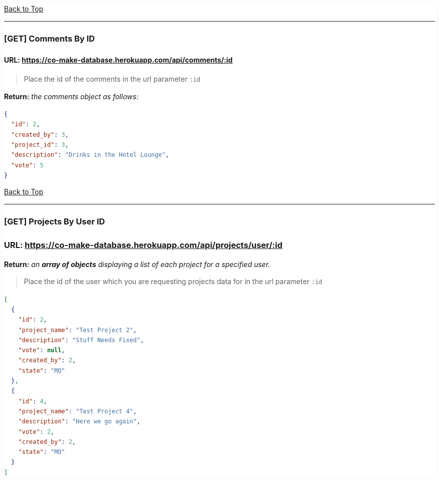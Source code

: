 [Back to Top](#table-of-contents)

---

### [GET] Comments By ID

#### URL: https://co-make-database.herokuapp.com/api/comments/:id

> Place the id of the comments in the url parameter `:id`

**Return:** _the comments object as follows:_

```json
{
  "id": 2,
  "created_by": 3,
  "project_id": 3,
  "description": "Drinks in the Hotel Lounge",
  "vote": 5
}
```

[Back to Top](#table-of-contents)

---

### [GET] Projects By User ID

### URL: https://co-make-database.herokuapp.com/api/projects/user/:id

**Return:** _an **array of objects** displaying a list of each project for a specified user._

> Place the id of the user which you are requesting projects data for in the url parameter `:id`

```json
[
  {
    "id": 2,
    "project_name": "Test Project 2",
    "description": "Stuff Needs Fixed",
    "vote": null,
    "created_by": 2,
    "state": "MO"
  },
  {
    "id": 4,
    "project_name": "Test Project 4",
    "description": "Here we go again",
    "vote": 2,
    "created_by": 2,
    "state": "MO"
  }
]
```

